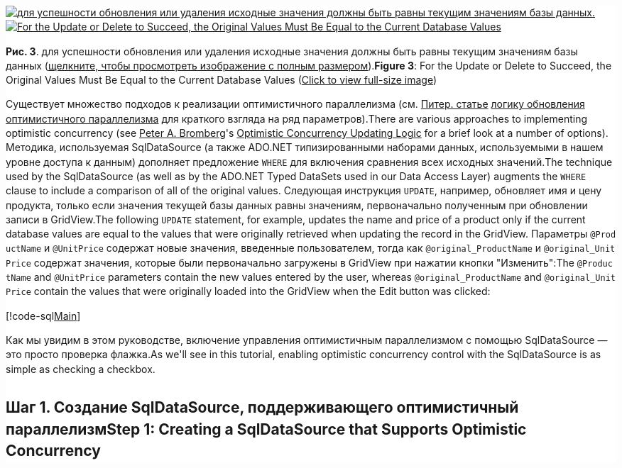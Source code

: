 <span data-ttu-id="cac73-142">[![для успешности обновления или удаления исходные значения должны быть равны текущим значениям базы данных.](implementing-optimistic-concurrency-with-the-sqldatasource-cs/_static/image3.gif)](implementing-optimistic-concurrency-with-the-sqldatasource-cs/_static/image3.png)</span><span class="sxs-lookup"><span data-stu-id="cac73-142">[![For the Update or Delete to Succeed, the Original Values Must Be Equal to the Current Database Values](implementing-optimistic-concurrency-with-the-sqldatasource-cs/_static/image3.gif)](implementing-optimistic-concurrency-with-the-sqldatasource-cs/_static/image3.png)</span></span>

<span data-ttu-id="cac73-143">**Рис. 3**. для успешности обновления или удаления исходные значения должны быть равны текущим значениям базы данных ([щелкните, чтобы просмотреть изображение с полным размером](implementing-optimistic-concurrency-with-the-sqldatasource-cs/_static/image4.png)).</span><span class="sxs-lookup"><span data-stu-id="cac73-143">**Figure 3**: For the Update or Delete to Succeed, the Original Values Must Be Equal to the Current Database Values ([Click to view full-size image](implementing-optimistic-concurrency-with-the-sqldatasource-cs/_static/image4.png))</span></span>

<span data-ttu-id="cac73-144">Существует множество подходов к реализации оптимистичного параллелизма (см. [Питер. статье](http://www.eggheadcafe.com/articles/pbrombergresume.asp) [логику обновления оптимистичного параллелизма](http://www.eggheadcafe.com/articles/20050719.asp) для краткого взгляда на ряд параметров).</span><span class="sxs-lookup"><span data-stu-id="cac73-144">There are various approaches to implementing optimistic concurrency (see [Peter A. Bromberg](http://www.eggheadcafe.com/articles/pbrombergresume.asp)'s [Optimistic Concurrency Updating Logic](http://www.eggheadcafe.com/articles/20050719.asp) for a brief look at a number of options).</span></span> <span data-ttu-id="cac73-145">Методика, используемая SqlDataSource (а также ADO.NET типизированными наборами данных, используемыми в нашем уровне доступа к данным) дополняет предложение `WHERE` для включения сравнения всех исходных значений.</span><span class="sxs-lookup"><span data-stu-id="cac73-145">The technique used by the SqlDataSource (as well as by the ADO.NET Typed DataSets used in our Data Access Layer) augments the `WHERE` clause to include a comparison of all of the original values.</span></span> <span data-ttu-id="cac73-146">Следующая инструкция `UPDATE`, например, обновляет имя и цену продукта, только если значения текущей базы данных равны значениям, первоначально полученным при обновлении записи в GridView.</span><span class="sxs-lookup"><span data-stu-id="cac73-146">The following `UPDATE` statement, for example, updates the name and price of a product only if the current database values are equal to the values that were originally retrieved when updating the record in the GridView.</span></span> <span data-ttu-id="cac73-147">Параметры `@ProductName` и `@UnitPrice` содержат новые значения, введенные пользователем, тогда как `@original_ProductName` и `@original_UnitPrice` содержат значения, которые были первоначально загружены в GridView при нажатии кнопки "Изменить":</span><span class="sxs-lookup"><span data-stu-id="cac73-147">The `@ProductName` and `@UnitPrice` parameters contain the new values entered by the user, whereas `@original_ProductName` and `@original_UnitPrice` contain the values that were originally loaded into the GridView when the Edit button was clicked:</span></span>

[!code-sql[Main](implementing-optimistic-concurrency-with-the-sqldatasource-cs/samples/sample1.sql)]

<span data-ttu-id="cac73-148">Как мы увидим в этом руководстве, включение управления оптимистичным параллелизмом с помощью SqlDataSource — это просто проверка флажка.</span><span class="sxs-lookup"><span data-stu-id="cac73-148">As we'll see in this tutorial, enabling optimistic concurrency control with the SqlDataSource is as simple as checking a checkbox.</span></span>

## <a name="step-1-creating-a-sqldatasource-that-supports-optimistic-concurrency"></a><span data-ttu-id="cac73-149">Шаг 1. Создание SqlDataSource, поддерживающего оптимистичный параллелизм</span><span class="sxs-lookup"><span data-stu-id="cac73-149">Step 1: Creating a SqlDataSource that Supports Optimistic Concurrency</span></span>
